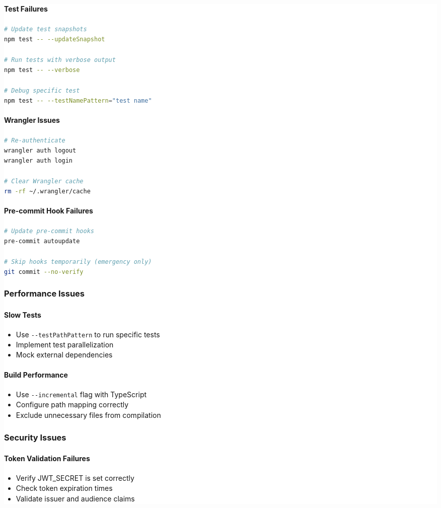#### Test Failures

```bash
# Update test snapshots
npm test -- --updateSnapshot

# Run tests with verbose output
npm test -- --verbose

# Debug specific test
npm test -- --testNamePattern="test name"
```

#### Wrangler Issues

```bash
# Re-authenticate
wrangler auth logout
wrangler auth login

# Clear Wrangler cache
rm -rf ~/.wrangler/cache
```

#### Pre-commit Hook Failures

```bash
# Update pre-commit hooks
pre-commit autoupdate

# Skip hooks temporarily (emergency only)
git commit --no-verify
```

### Performance Issues

#### Slow Tests

- Use `--testPathPattern` to run specific tests
- Implement test parallelization
- Mock external dependencies

#### Build Performance

- Use `--incremental` flag with TypeScript
- Configure path mapping correctly
- Exclude unnecessary files from compilation

### Security Issues

#### Token Validation Failures

- Verify JWT_SECRET is set correctly
- Check token expiration times
- Validate issuer and audience claims
